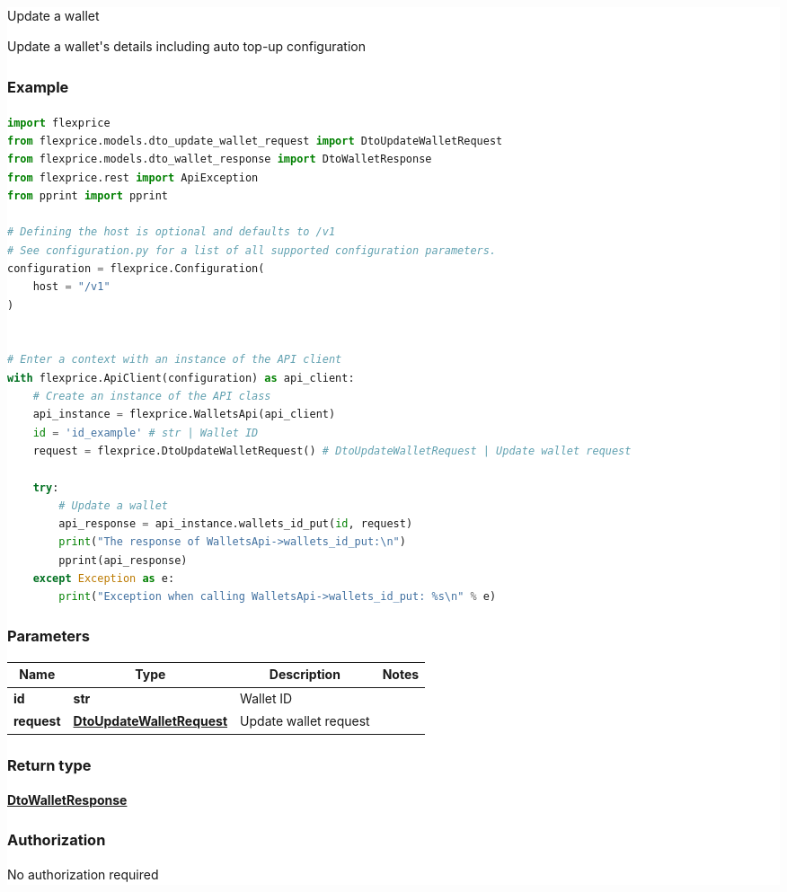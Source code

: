 Update a wallet

Update a wallet's details including auto top-up configuration

### Example


```python
import flexprice
from flexprice.models.dto_update_wallet_request import DtoUpdateWalletRequest
from flexprice.models.dto_wallet_response import DtoWalletResponse
from flexprice.rest import ApiException
from pprint import pprint

# Defining the host is optional and defaults to /v1
# See configuration.py for a list of all supported configuration parameters.
configuration = flexprice.Configuration(
    host = "/v1"
)


# Enter a context with an instance of the API client
with flexprice.ApiClient(configuration) as api_client:
    # Create an instance of the API class
    api_instance = flexprice.WalletsApi(api_client)
    id = 'id_example' # str | Wallet ID
    request = flexprice.DtoUpdateWalletRequest() # DtoUpdateWalletRequest | Update wallet request

    try:
        # Update a wallet
        api_response = api_instance.wallets_id_put(id, request)
        print("The response of WalletsApi->wallets_id_put:\n")
        pprint(api_response)
    except Exception as e:
        print("Exception when calling WalletsApi->wallets_id_put: %s\n" % e)
```



### Parameters


Name | Type | Description  | Notes
------------- | ------------- | ------------- | -------------
 **id** | **str**| Wallet ID | 
 **request** | [**DtoUpdateWalletRequest**](DtoUpdateWalletRequest.md)| Update wallet request | 

### Return type

[**DtoWalletResponse**](DtoWalletResponse.md)

### Authorization

No authorization required
